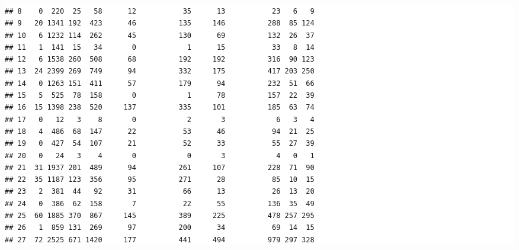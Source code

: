     ## 8    0  220  25   58      12           35      13           23   6   9
    ## 9   20 1341 192  423      46          135     146          288  85 124
    ## 10   6 1232 114  262      45          130      69          132  26  37
    ## 11   1  141  15   34       0            1      15           33   8  14
    ## 12   6 1538 260  508      68          192     192          316  90 123
    ## 13  24 2399 269  749      94          332     175          417 203 250
    ## 14   0 1263 151  411      57          179      94          232  51  66
    ## 15   5  525  78  158       0            1      78          157  22  39
    ## 16  15 1398 238  520     137          335     101          185  63  74
    ## 17   0   12   3    8       0            2       3            6   3   4
    ## 18   4  486  68  147      22           53      46           94  21  25
    ## 19   0  427  54  107      21           52      33           55  27  39
    ## 20   0   24   3    4       0            0       3            4   0   1
    ## 21  31 1937 201  489      94          261     107          228  71  90
    ## 22  35 1187 123  356      95          271      28           85  10  15
    ## 23   2  381  44   92      31           66      13           26  13  20
    ## 24   0  386  62  158       7           22      55          136  35  49
    ## 25  60 1885 370  867     145          389     225          478 257 295
    ## 26   1  859 131  269      97          200      34           69  14  15
    ## 27  72 2525 671 1420     177          441     494          979 297 328